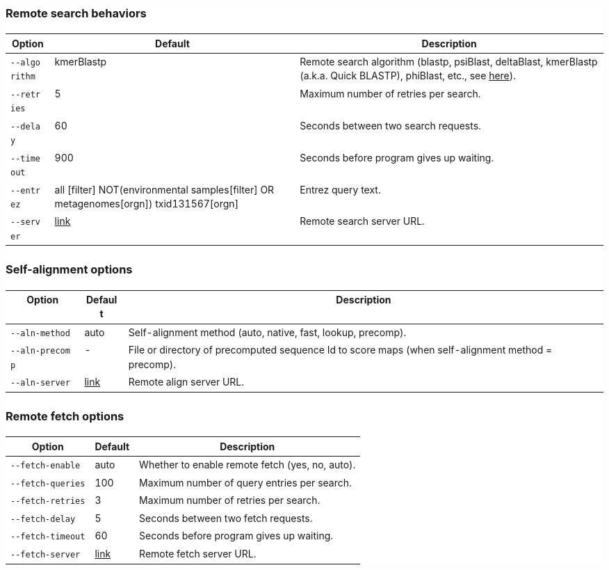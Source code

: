 ### Remote search behaviors

Option | Default | Description
--- | --- | ---
`--algorithm` | kmerBlastp | Remote search algorithm (blastp, psiBlast, deltaBlast, kmerBlastp (a.k.a. Quick BLASTP), phiBlast, etc., see [here](https://blast.ncbi.nlm.nih.gov/Blast.cgi?PAGE=Proteins)).
`--retries` | 5 | Maximum number of retries per search.
`--delay` | 60 | Seconds between two search requests.
`--timeout` | 900 | Seconds before program gives up waiting.
`--entrez` | all [filter] NOT(environmental samples[filter] OR metagenomes[orgn]) txid131567[orgn] | Entrez query text.
`--server` | [link](https://blast.ncbi.nlm.nih.gov/Blast.cgi) | Remote search server URL.

### Self-alignment options

Option | Default | Description
--- | --- | ---
`--aln-method` | auto | Self-alignment method (auto, native, fast, lookup, precomp).
`--aln-precomp` | - | File or directory of precomputed sequence Id to score maps (when self-alignment method = precomp).
`--aln-server` | [link](https://blast.ncbi.nlm.nih.gov/BlastAlign.cgi) | Remote align server URL.

### Remote fetch options

Option | Default | Description
--- | --- | ---
`--fetch-enable` | auto | Whether to enable remote fetch (yes, no, auto).
`--fetch-queries` | 100 | Maximum number of query entries per search.
`--fetch-retries` | 3 | Maximum number of retries per search.
`--fetch-delay` | 5 | Seconds between two fetch requests.
`--fetch-timeout` | 60 | Seconds before program gives up waiting.
`--fetch-server` | [link](https://eutils.ncbi.nlm.nih.gov/entrez/eutils/efetch.fcgi) | Remote fetch server URL.
